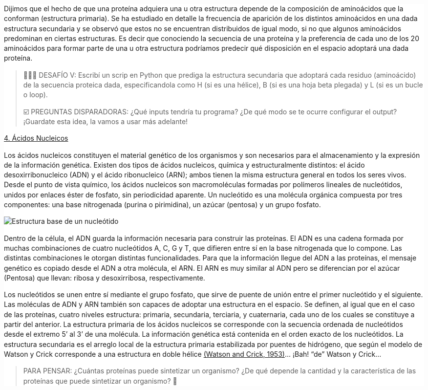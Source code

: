 Dijimos que el hecho de que una proteína adquiera una u otra estructura depende de la composición de aminoácidos que la conforman (estructura primaria). Se ha estudiado en detalle la frecuencia de aparición de los distintos aminoácidos en una dada estructura secundaria y se observó que estos no se encuentran distribuidos de igual modo, si no que algunos aminoácidos predominan en ciertas estructuras. Es decir que conociendo la secuencia de una proteína y la preferencia de cada uno de los 20 aminoácidos para formar parte de una u otra estructura podríamos predecir qué disposición en el espacio adoptará una dada proteína. 

>
>🧗🏻‍♀️ DESAFÍO V: Escribí un scrip en Python que prediga la estructura secundaria que adoptará cada residuo (aminoácido) de la secuencia proteica dada, especificandola como H (si es una hélice), B (si es una hoja beta plegada) y L (si es un bucle o loop). 
>
> ☑️ PREGUNTAS DISPARADORAS: ¿Qué inputs tendría tu programa? ¿De qué modo se te ocurre configurar el output?
¡Guardate esta idea, la vamos a usar más adelante!
>


[4. Ácidos Nucleicos](#4_acnuc)


Los ácidos nucleicos constituyen el material genético de los organismos y son necesarios para el almacenamiento y la expresión de la información genética. Existen dos tipos de ácidos nucleicos, química y estructuralmente distintos: el ácido desoxirribonucleico (ADN) y el ácido ribonucleico (ARN); ambos tienen la misma estructura general en todos los seres vivos. Desde el punto de vista químico, los ácidos nucleicos son macromoléculas formadas por polímeros lineales de nucleótidos, unidos por enlaces éster de fosfato, sin periodicidad aparente. Un nucleótido es una molécula orgánica compuesta por tres componentes: una base nitrogenada (purina o pirimidina), un azúcar (pentosa) y un grupo fosfato.

![Estructura base de un nucleótido](nucleotido.jpg "Compuesto en forma genérica por tres componentes: una base nitrogenada (purina o pirimidina), un azúcar (pentosa) y un grupo fosfato.")


Dentro de la célula, el ADN guarda la información necesaria para construir las proteínas. El ADN es una cadena formada por muchas combinaciones de cuatro nucleótidos A, C, G y T, que difieren entre sí en la base nitrogenada que lo compone. Las distintas combinaciones le otorgan distintas funcionalidades. Para que la información llegue del ADN a las proteínas, el mensaje genético es copiado desde el ADN a otra molécula, el ARN. El ARN es muy similar al ADN pero se diferencian por el azúcar (Pentosa) que llevan: ribosa y desoxirribosa, respectivamente. 

Los nucleótidos se unen entre sí mediante el grupo fosfato, que sirve de puente de unión entre el primer nucleótido y el siguiente. Las moléculas de ADN y ARN también son capaces de adoptar una estructura en el espacio. Se definen, al igual que en el caso de las proteínas, cuatro niveles estructura: primaria, secundaria, terciaria, y cuaternaria, cada uno de los cuales se constituye a partir del anterior. La estructura primaria de los ácidos nucleicos se corresponde con la secuencia ordenada de nucleótidos desde el extremo 5’ al 3’ de una molécula. La información genética está contenida en el orden exacto de los nucleótidos. 
La estructura secundaria es el arreglo local de la estructura primaria estabilizada por puentes de hidrógeno, que según el modelo de Watson y Crick corresponde a una estructura en doble hélice [(Watson and Crick, 1953)]()... ¡Bah! “de” Watson y Crick…


>PARA PENSAR: ¿Cuántas proteínas puede sintetizar un organismo? ¿De qué depende la cantidad y la característica de las proteínas que puede sintetizar un organismo? 🤔
>
